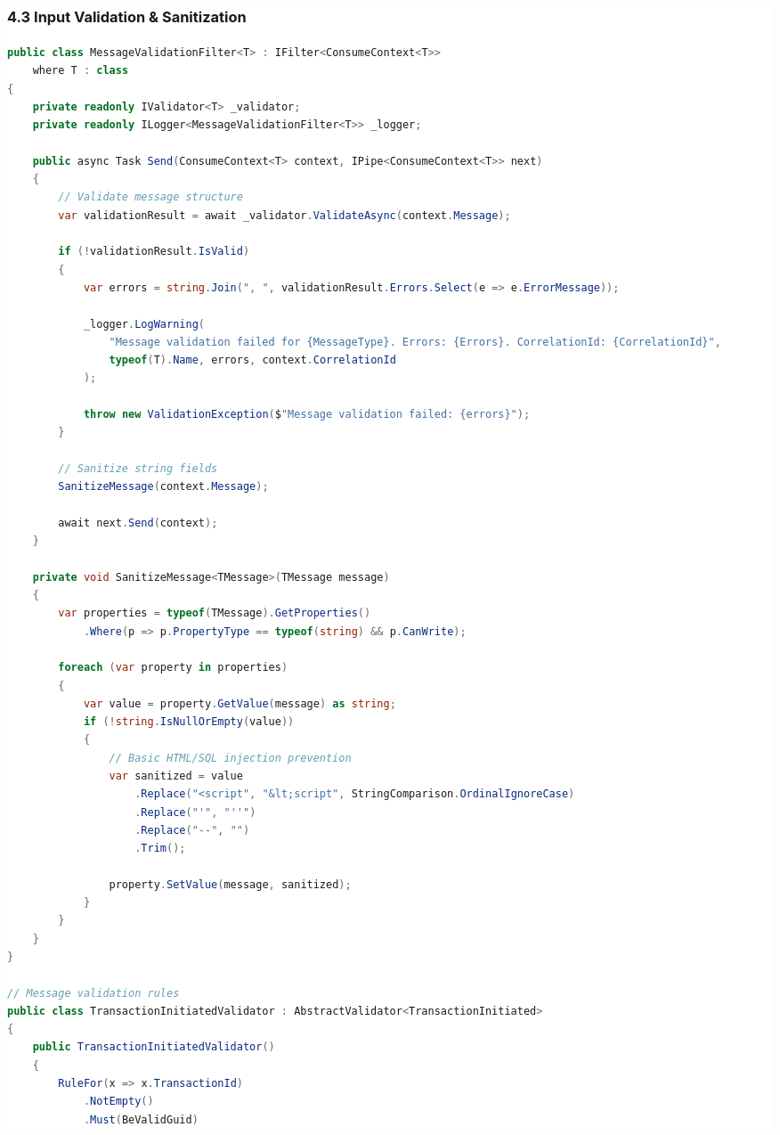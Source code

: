 ### 4.3 Input Validation & Sanitization
```csharp
public class MessageValidationFilter<T> : IFilter<ConsumeContext<T>>
    where T : class
{
    private readonly IValidator<T> _validator;
    private readonly ILogger<MessageValidationFilter<T>> _logger;
    
    public async Task Send(ConsumeContext<T> context, IPipe<ConsumeContext<T>> next)
    {
        // Validate message structure
        var validationResult = await _validator.ValidateAsync(context.Message);
        
        if (!validationResult.IsValid)
        {
            var errors = string.Join(", ", validationResult.Errors.Select(e => e.ErrorMessage));
            
            _logger.LogWarning(
                "Message validation failed for {MessageType}. Errors: {Errors}. CorrelationId: {CorrelationId}",
                typeof(T).Name, errors, context.CorrelationId
            );
            
            throw new ValidationException($"Message validation failed: {errors}");
        }
        
        // Sanitize string fields
        SanitizeMessage(context.Message);
        
        await next.Send(context);
    }
    
    private void SanitizeMessage<TMessage>(TMessage message)
    {
        var properties = typeof(TMessage).GetProperties()
            .Where(p => p.PropertyType == typeof(string) && p.CanWrite);
        
        foreach (var property in properties)
        {
            var value = property.GetValue(message) as string;
            if (!string.IsNullOrEmpty(value))
            {
                // Basic HTML/SQL injection prevention
                var sanitized = value
                    .Replace("<script", "&lt;script", StringComparison.OrdinalIgnoreCase)
                    .Replace("'", "''")
                    .Replace("--", "")
                    .Trim();
                
                property.SetValue(message, sanitized);
            }
        }
    }
}

// Message validation rules
public class TransactionInitiatedValidator : AbstractValidator<TransactionInitiated>
{
    public TransactionInitiatedValidator()
    {
        RuleFor(x => x.TransactionId)
            .NotEmpty()
            .Must(BeValidGuid)
```